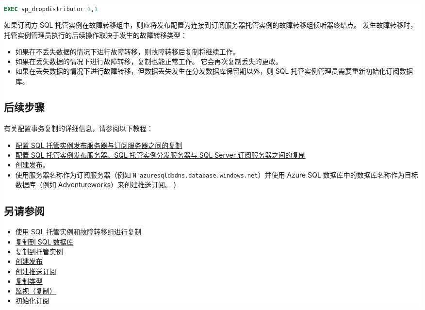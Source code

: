    ```sql
   EXEC sp_dropdistributor 1,1
   ```

如果订阅方 SQL 托管实例在故障转移组中，则应将发布配置为连接到订阅服务器托管实例的故障转移组侦听器终结点。 发生故障转移时，托管实例管理员执行的后续操作取决于发生的故障转移类型：

- 如果在不丢失数据的情况下进行故障转移，则故障转移后复制将继续工作。
- 如果在丢失数据的情况下进行故障转移，复制也能正常工作。 它会再次复制丢失的更改。
- 如果在丢失数据的情况下进行故障转移，但数据丢失发生在分发数据库保留期以外，则 SQL 托管实例管理员需要重新初始化订阅数据库。

## <a name="next-steps"></a>后续步骤

有关配置事务复制的详细信息，请参阅以下教程：

- [配置 SQL 托管实例发布服务器与订阅服务器之间的复制](../managed-instance/replication-between-two-instances-configure-tutorial.md)
- [配置 SQL 托管实例发布服务器、SQL 托管实例分发服务器与 SQL Server 订阅服务器之间的复制](../managed-instance/replication-two-instances-and-sql-server-configure-tutorial.md)
- [创建发布](/sql/relational-databases/replication/publish/create-a-publication)。
- 使用服务器名称作为订阅服务器（例如 `N'azuresqldbdns.database.windows.net`）并使用 Azure SQL 数据库中的数据库名称作为目标数据库（例如 Adventureworks）来[创建推送订阅](/sql/relational-databases/replication/create-a-push-subscription)。 )

## <a name="see-also"></a>另请参阅  

- [使用 SQL 托管实例和故障转移组进行复制](transact-sql-tsql-differences-sql-server.md#replication)
- [复制到 SQL 数据库](../database/replication-to-sql-database.md)
- [复制到托管实例](../managed-instance/replication-between-two-instances-configure-tutorial.md)
- [创建发布](/sql/relational-databases/replication/publish/create-a-publication)
- [创建推送订阅](/sql/relational-databases/replication/create-a-push-subscription/)
- [复制类型](/sql/relational-databases/replication/types-of-replication)
- [监视（复制）](/sql/relational-databases/replication/monitor/monitoring-replication)
- [初始化订阅](/sql/relational-databases/replication/initialize-a-subscription)
